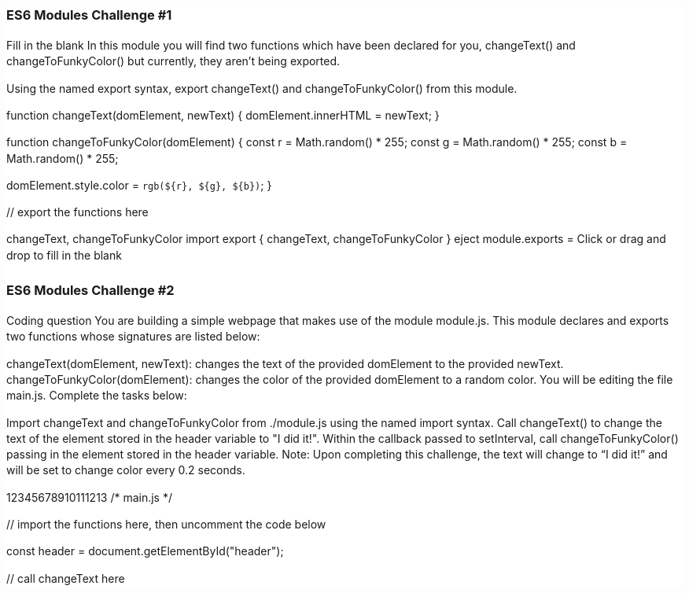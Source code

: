 ### ES6 Modules Challenge #1

Fill in the blank
In this module you will find two functions which have been declared for you, changeText() and changeToFunkyColor() but currently, they aren’t being exported.

Using the named export syntax, export changeText() and changeToFunkyColor() from this module.

function changeText(domElement, newText) {
  domElement.innerHTML = newText;
}
 
function changeToFunkyColor(domElement) {
  const r = Math.random() * 255;
  const g = Math.random() * 255;
  const b = Math.random() * 255;
 
  domElement.style.color = `rgb(${r}, ${g}, ${b})`;
}
 
// export the functions here
 
changeText, changeToFunkyColor
import
export
{ changeText, changeToFunkyColor }
eject
module.exports =
Click or drag and drop to fill in the blank

### ES6 Modules Challenge #2

Coding question
You are building a simple webpage that makes use of the module module.js. This module declares and exports two functions whose signatures are listed below:

changeText(domElement, newText): changes the text of the provided domElement to the provided newText.
changeToFunkyColor(domElement): changes the color of the provided domElement to a random color.
You will be editing the file main.js. Complete the tasks below:

Import changeText and changeToFunkyColor from ./module.js using the named import syntax.
Call changeText() to change the text of the element stored in the header variable to "I did it!".
Within the callback passed to setInterval, call changeToFunkyColor() passing in the element stored in the header variable.
Note: Upon completing this challenge, the text will change to “I did it!” and will be set to change color every 0.2 seconds.

12345678910111213
/* main.js */

// import the functions here, then uncomment the code below

const header = document.getElementById("header");

// call changeText here
